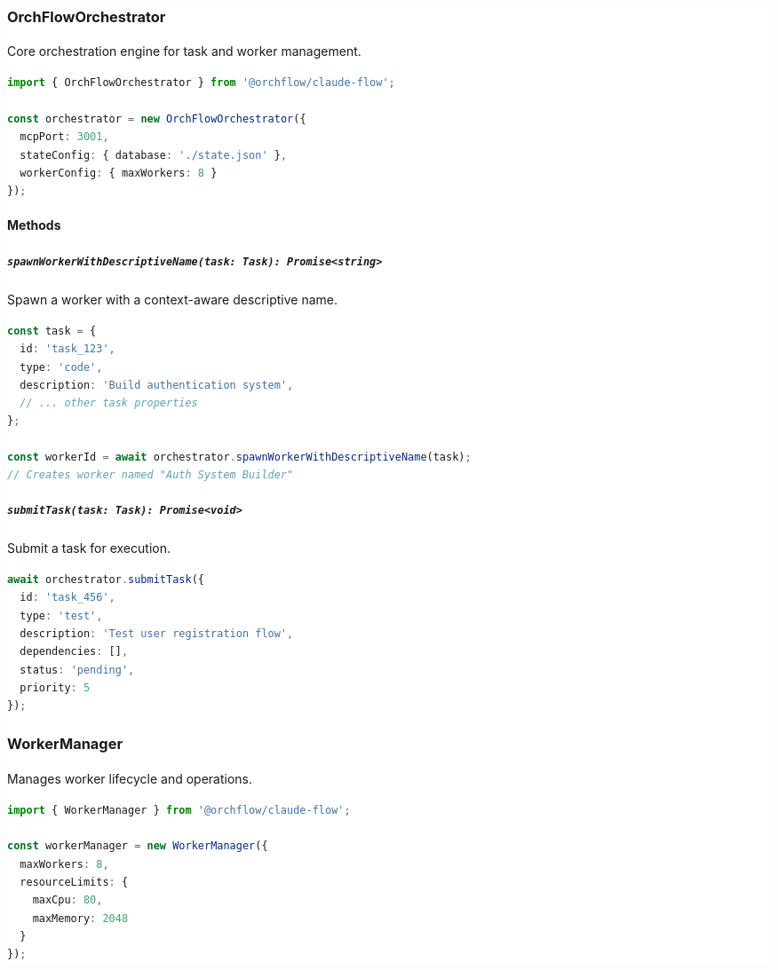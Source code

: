 ### OrchFlowOrchestrator

Core orchestration engine for task and worker management.

```typescript
import { OrchFlowOrchestrator } from '@orchflow/claude-flow';

const orchestrator = new OrchFlowOrchestrator({
  mcpPort: 3001,
  stateConfig: { database: './state.json' },
  workerConfig: { maxWorkers: 8 }
});
```

#### Methods

##### `spawnWorkerWithDescriptiveName(task: Task): Promise<string>`

Spawn a worker with a context-aware descriptive name.

```typescript
const task = {
  id: 'task_123',
  type: 'code',
  description: 'Build authentication system',
  // ... other task properties
};

const workerId = await orchestrator.spawnWorkerWithDescriptiveName(task);
// Creates worker named "Auth System Builder"
```

##### `submitTask(task: Task): Promise<void>`

Submit a task for execution.

```typescript
await orchestrator.submitTask({
  id: 'task_456',
  type: 'test',
  description: 'Test user registration flow',
  dependencies: [],
  status: 'pending',
  priority: 5
});
```

### WorkerManager

Manages worker lifecycle and operations.

```typescript
import { WorkerManager } from '@orchflow/claude-flow';

const workerManager = new WorkerManager({
  maxWorkers: 8,
  resourceLimits: {
    maxCpu: 80,
    maxMemory: 2048
  }
});
```
